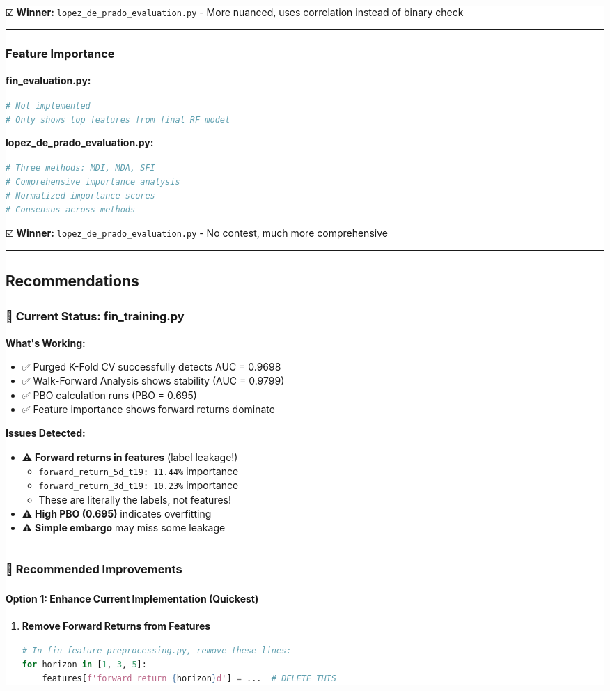 ☑️ **Winner:** `lopez_de_prado_evaluation.py` - More nuanced, uses correlation instead of binary check

---

### **Feature Importance**

**fin_evaluation.py:**
```python
# Not implemented
# Only shows top features from final RF model
```

**lopez_de_prado_evaluation.py:**
```python
# Three methods: MDI, MDA, SFI
# Comprehensive importance analysis
# Normalized importance scores
# Consensus across methods
```

☑️ **Winner:** `lopez_de_prado_evaluation.py` - No contest, much more comprehensive

---

## Recommendations

### 🎯 **Current Status: fin_training.py**

**What's Working:**
- ✅ Purged K-Fold CV successfully detects AUC = 0.9698
- ✅ Walk-Forward Analysis shows stability (AUC = 0.9799)
- ✅ PBO calculation runs (PBO = 0.695)
- ✅ Feature importance shows forward returns dominate

**Issues Detected:**
- ⚠️ **Forward returns in features** (label leakage!)
  - `forward_return_5d_t19: 11.44%` importance
  - `forward_return_3d_t19: 10.23%` importance
  - These are literally the labels, not features!
- ⚠️ **High PBO (0.695)** indicates overfitting
- ⚠️ **Simple embargo** may miss some leakage

---

### 🚀 **Recommended Improvements**

#### **Option 1: Enhance Current Implementation (Quickest)**

1. **Remove Forward Returns from Features**
   ```python
   # In fin_feature_preprocessing.py, remove these lines:
   for horizon in [1, 3, 5]:
       features[f'forward_return_{horizon}d'] = ...  # DELETE THIS
   ```

